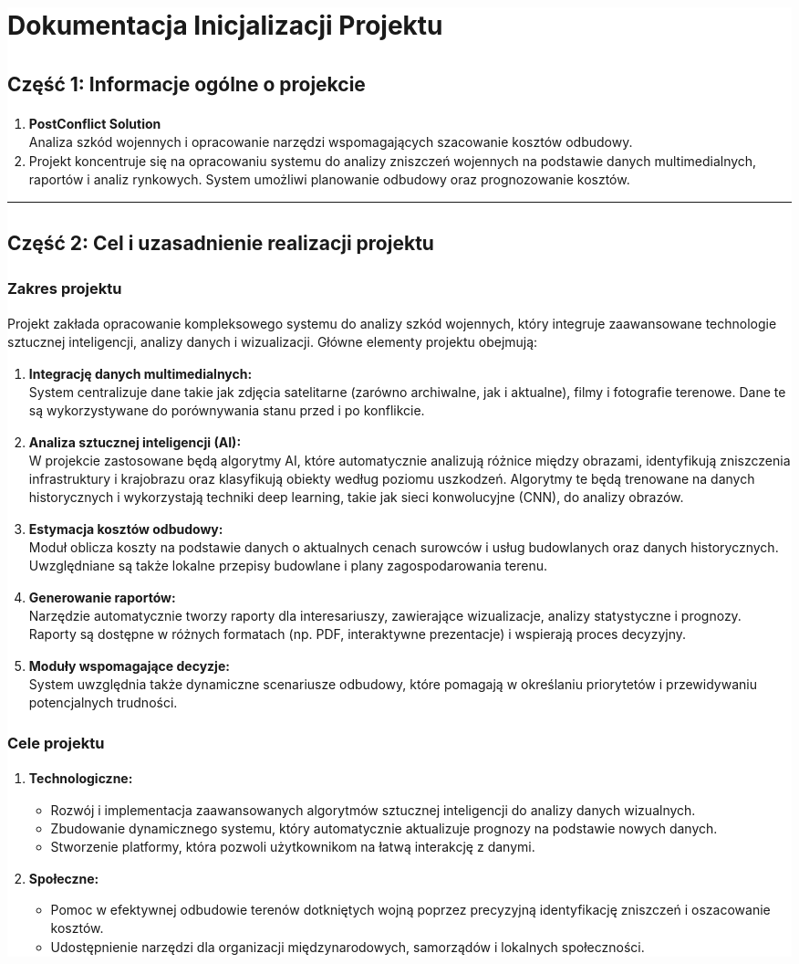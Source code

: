 # Dokumentacja Inicjalizacji Projektu

## Część 1: Informacje ogólne o projekcie
1. **PostConflict Solution**  
   Analiza szkód wojennych i opracowanie narzędzi wspomagających szacowanie kosztów odbudowy.
2. Projekt koncentruje się na opracowaniu systemu do analizy zniszczeń wojennych na podstawie danych multimedialnych, raportów i analiz rynkowych. System umożliwi planowanie odbudowy oraz prognozowanie kosztów.

---

## Część 2: Cel i uzasadnienie realizacji projektu

### Zakres projektu
Projekt zakłada opracowanie kompleksowego systemu do analizy szkód wojennych, który integruje zaawansowane technologie sztucznej inteligencji, analizy danych i wizualizacji. Główne elementy projektu obejmują:

1. **Integrację danych multimedialnych:**  
   System centralizuje dane takie jak zdjęcia satelitarne (zarówno archiwalne, jak i aktualne), filmy i fotografie terenowe. Dane te są wykorzystywane do porównywania stanu przed i po konflikcie.

2. **Analiza sztucznej inteligencji (AI):**  
   W projekcie zastosowane będą algorytmy AI, które automatycznie analizują różnice między obrazami, identyfikują zniszczenia infrastruktury i krajobrazu oraz klasyfikują obiekty według poziomu uszkodzeń. Algorytmy te będą trenowane na danych historycznych i wykorzystają techniki deep learning, takie jak sieci konwolucyjne (CNN), do analizy obrazów.

3. **Estymacja kosztów odbudowy:**  
   Moduł oblicza koszty na podstawie danych o aktualnych cenach surowców i usług budowlanych oraz danych historycznych. Uwzględniane są także lokalne przepisy budowlane i plany zagospodarowania terenu.

4. **Generowanie raportów:**  
   Narzędzie automatycznie tworzy raporty dla interesariuszy, zawierające wizualizacje, analizy statystyczne i prognozy. Raporty są dostępne w różnych formatach (np. PDF, interaktywne prezentacje) i wspierają proces decyzyjny.

5. **Moduły wspomagające decyzje:**  
   System uwzględnia także dynamiczne scenariusze odbudowy, które pomagają w określaniu priorytetów i przewidywaniu potencjalnych trudności.

### Cele projektu
1. **Technologiczne:**  
   - Rozwój i implementacja zaawansowanych algorytmów sztucznej inteligencji do analizy danych wizualnych.  
   - Zbudowanie dynamicznego systemu, który automatycznie aktualizuje prognozy na podstawie nowych danych.  
   - Stworzenie platformy, która pozwoli użytkownikom na łatwą interakcję z danymi.

2. **Społeczne:**  
   - Pomoc w efektywnej odbudowie terenów dotkniętych wojną poprzez precyzyjną identyfikację zniszczeń i oszacowanie kosztów.  
   - Udostępnienie narzędzi dla organizacji międzynarodowych, samorządów i lokalnych społeczności.
